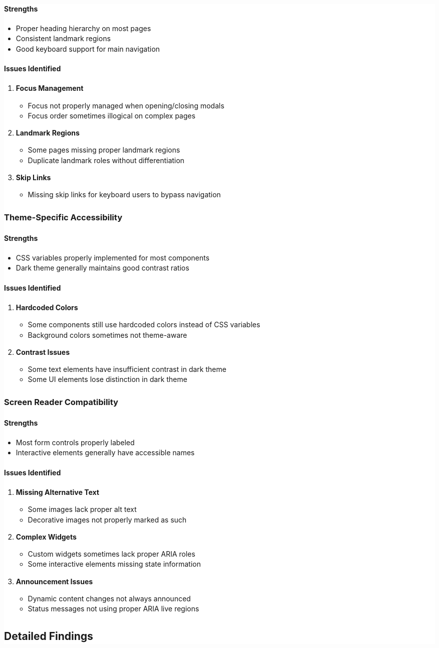 #### Strengths
- Proper heading hierarchy on most pages
- Consistent landmark regions
- Good keyboard support for main navigation

#### Issues Identified
1. **Focus Management**
   - Focus not properly managed when opening/closing modals
   - Focus order sometimes illogical on complex pages

2. **Landmark Regions**
   - Some pages missing proper landmark regions
   - Duplicate landmark roles without differentiation

3. **Skip Links**
   - Missing skip links for keyboard users to bypass navigation

### Theme-Specific Accessibility

#### Strengths
- CSS variables properly implemented for most components
- Dark theme generally maintains good contrast ratios

#### Issues Identified
1. **Hardcoded Colors**
   - Some components still use hardcoded colors instead of CSS variables
   - Background colors sometimes not theme-aware

2. **Contrast Issues**
   - Some text elements have insufficient contrast in dark theme
   - Some UI elements lose distinction in dark theme

### Screen Reader Compatibility

#### Strengths
- Most form controls properly labeled
- Interactive elements generally have accessible names

#### Issues Identified
1. **Missing Alternative Text**
   - Some images lack proper alt text
   - Decorative images not properly marked as such

2. **Complex Widgets**
   - Custom widgets sometimes lack proper ARIA roles
   - Some interactive elements missing state information

3. **Announcement Issues**
   - Dynamic content changes not always announced
   - Status messages not using proper ARIA live regions

## Detailed Findings
